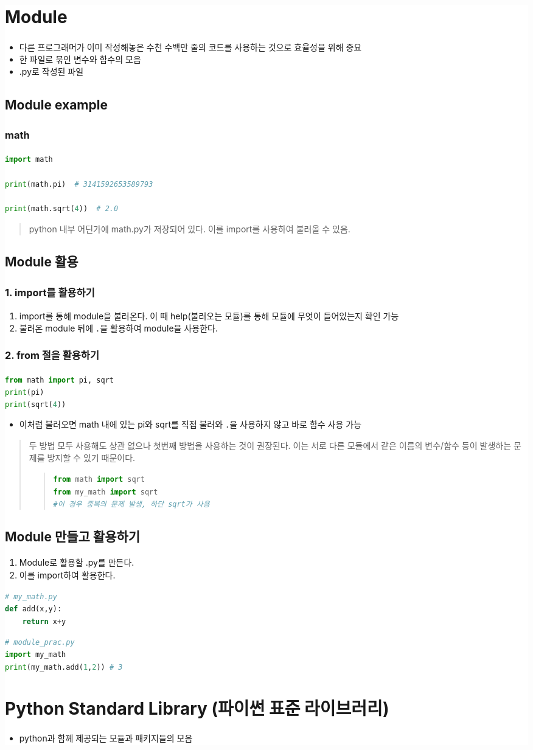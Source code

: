 # Module
- 다른 프로그래머가 이미 작성해놓은 수천 수백만 줄의 코드를 사용하는 것으로 효율성을 위해 중요
- 한 파일로 묶인 변수와 함수의 모음
- .py로 작성된 파일
## Module example
### math
```python
import math
    
print(math.pi)  # 3141592653589793
    
print(math.sqrt(4))  # 2.0
```
> python 내부 어딘가에 math.py가 저장되어 있다. 이를 import를 사용하여 불러올 수 있음.

## Module 활용
### 1. import를 활용하기
1. import를 통해 module을 불러온다. 이 때 help(불러오는 모듈)를 통해 모듈에 무엇이 들어있는지 확인 가능
2. 불러온 module 뒤에 `.`을 활용하여 module을 사용한다.
### 2. from 절을 활용하기
```python
from math import pi, sqrt
print(pi)
print(sqrt(4))
```
- 이처럼 불러오면 math 내에 있는 pi와 sqrt를 직접 불러와 `.`을 사용하지 않고 바로 함수 사용 가능

> 두 방법 모두 사용해도 상관 없으나 첫번째 방법을 사용하는 것이 권장된다. 이는 서로 다른 모듈에서 같은 이름의 변수/함수 등이 발생하는 문제를 방지할 수 있기 때문이다.
>> ```python
>> from math import sqrt
>> from my_math import sqrt
>> #이 경우 중복의 문제 발생, 하단 sqrt가 사용

## Module 만들고 활용하기
1. Module로 활용할 .py를 만든다.
2. 이를 import하여 활용한다.
```python
# my_math.py
def add(x,y):
    return x+y
```
```python
# module_prac.py
import my_math
print(my_math.add(1,2)) # 3
```
# Python Standard Library (파이썬 표준 라이브러리)
- python과 함께 제공되는 모듈과 패키지들의 모음
